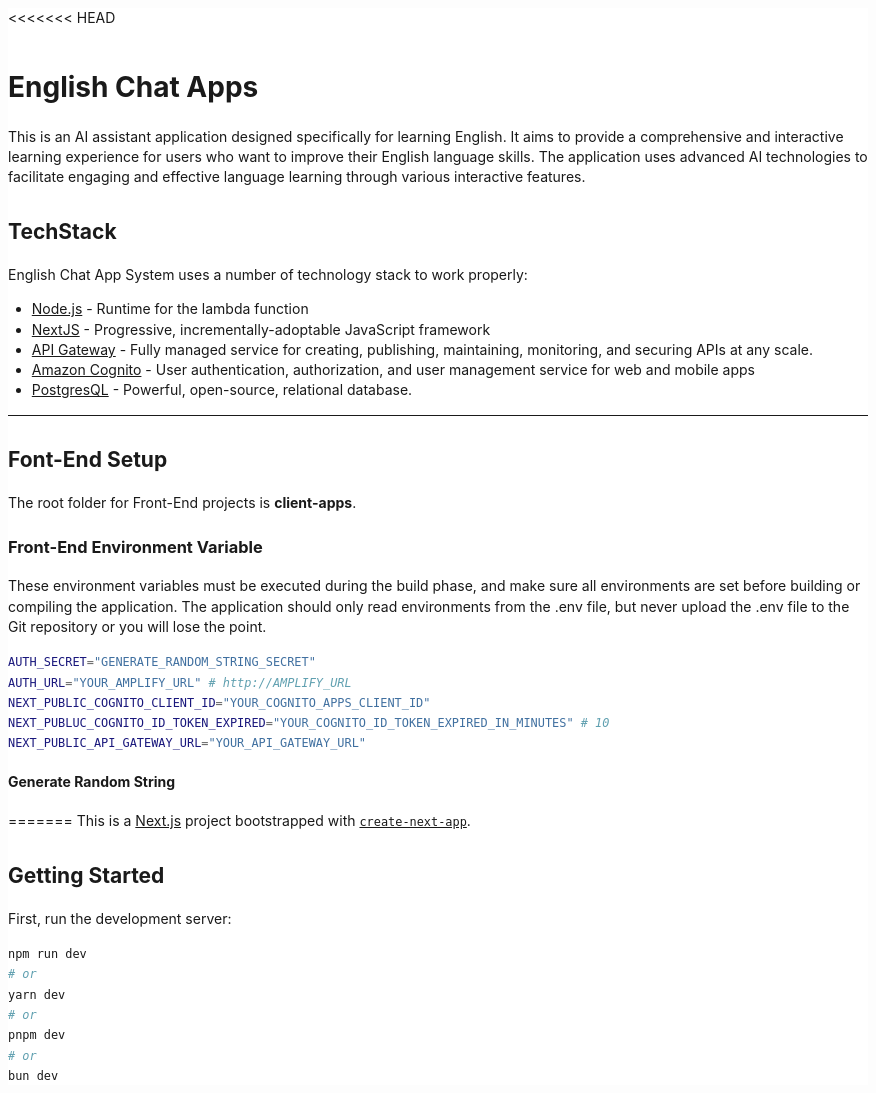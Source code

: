 <<<<<<< HEAD
# English Chat Apps
This is an AI assistant application designed specifically for learning English. It aims to provide a comprehensive and interactive learning experience for users who want to improve their English language skills. The application uses advanced AI technologies to facilitate engaging and effective language learning through various interactive features.

## TechStack

English Chat App System uses a number of technology stack to work properly:
- [Node.js](https://nodejs.org/) - Runtime for the lambda function
- [NextJS](https://nextjs.org/) - Progressive, incrementally-adoptable JavaScript framework
- [API Gateway](https://aws.amazon.com/api-gateway/) - Fully managed service for creating, publishing, maintaining, monitoring, and securing APIs at any scale.
- [Amazon Cognito](https://aws.amazon.com/pm/cognito/) - User authentication, authorization, and user management service for web and mobile apps
- [PostgresQL](https://www.postgresql.org) - Powerful, open-source, relational database.

<hr>

## Font-End Setup
The root folder for Front-End projects is **client-apps**.
### Front-End Environment Variable
These environment variables must be executed during the build phase, and make sure all environments are set before building or compiling the application. The application should only read environments from the .env file, but never upload the .env file to the Git repository or you will lose the point.
```sh
AUTH_SECRET="GENERATE_RANDOM_STRING_SECRET"
AUTH_URL="YOUR_AMPLIFY_URL" # http://AMPLIFY_URL
NEXT_PUBLIC_COGNITO_CLIENT_ID="YOUR_COGNITO_APPS_CLIENT_ID"
NEXT_PUBLUC_COGNITO_ID_TOKEN_EXPIRED="YOUR_COGNITO_ID_TOKEN_EXPIRED_IN_MINUTES" # 10
NEXT_PUBLIC_API_GATEWAY_URL="YOUR_API_GATEWAY_URL"
```

#### Generate Random String
=======
This is a [Next.js](https://nextjs.org/) project bootstrapped with [`create-next-app`](https://github.com/vercel/next.js/tree/canary/packages/create-next-app).

## Getting Started

First, run the development server:

```bash
npm run dev
# or
yarn dev
# or
pnpm dev
# or
bun dev
```
